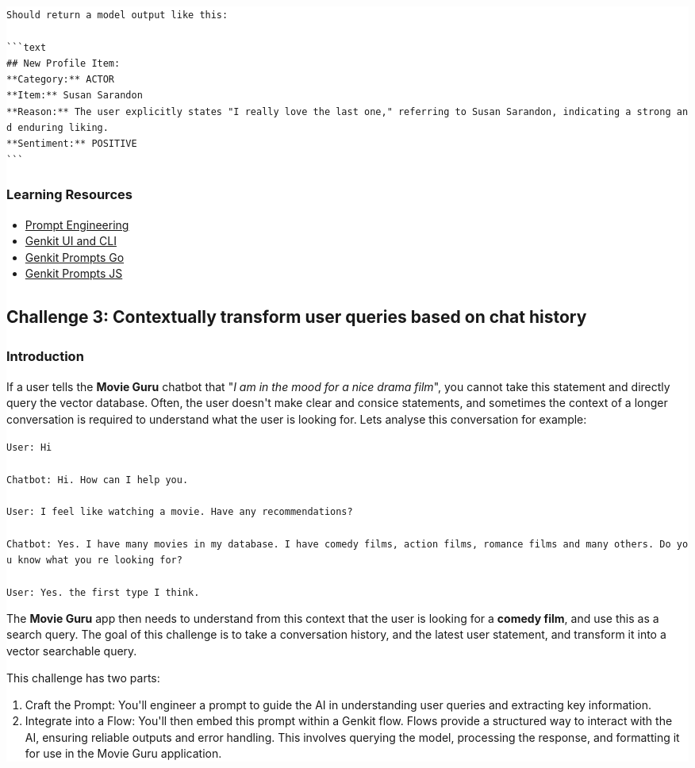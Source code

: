     Should return a model output like this:

    ```text
    ## New Profile Item:
    **Category:** ACTOR 
    **Item:** Susan Sarandon
    **Reason:** The user explicitly states "I really love the last one," referring to Susan Sarandon, indicating a strong and enduring liking.
    **Sentiment:** POSITIVE 
    ```

### Learning Resources

- [Prompt Engineering](https://www.promptingguide.ai/)
- [Genkit UI and CLI](https://firebase.google.com/docs/genkit/devtools)
- [Genkit Prompts Go](https://firebase.google.com/docs/genkit-go/prompts)
- [Genkit Prompts JS](https://firebase.google.com/docs/genkit/prompts)

## Challenge 3: Contextually transform user queries based on chat history

### Introduction

If a user tells the **Movie Guru** chatbot that "*I am in the mood for a nice drama film*", you cannot take this statement and directly query the vector database.
Often, the user doesn't make clear and consice statements, and sometimes the context of a longer conversation is required to understand what the user is looking for. Lets analyse this conversation for example:

```text
User: Hi

Chatbot: Hi. How can I help you.

User: I feel like watching a movie. Have any recommendations?

Chatbot: Yes. I have many movies in my database. I have comedy films, action films, romance films and many others. Do you know what you re looking for?

User: Yes. the first type I think.
```

The **Movie Guru** app then needs to understand from this context that the user is looking for a **comedy film**, and use this as a search query. The goal of this challenge is to take a conversation history, and the latest user statement, and transform it into a vector searchable query.

This challenge has two parts:

1. Craft the Prompt: You'll engineer a prompt to guide the AI in understanding user queries and extracting key information.
1. Integrate into a Flow: You'll then embed this prompt within a Genkit flow. Flows provide a structured way to interact with the AI, ensuring reliable outputs and error handling. This involves querying the model, processing the response, and formatting it for use in the Movie Guru application.
